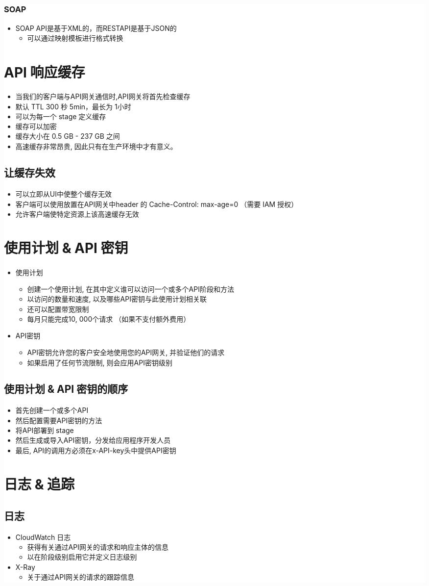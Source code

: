 ### SOAP

- SOAP API是基于XML的，而RESTAPI是基于JSON的
	- 可以通过映射模板进行格式转换


# API 响应缓存

- 当我们的客户端与API网关通信时,API网关将首先检查缓存
- 默认 TTL 300 秒 5min，最长为 1小时
- 可以为每一个 stage 定义缓存
- 缓存可以加密
- 缓存大小在 0.5 GB - 237 GB 之间
- 高速缓存非常昂贵, 因此只有在生产环境中才有意义｡

## 让缓存失效

- 可以立即从UI中使整个缓存无效
- 客户端可以使用放置在API网关中header 的 Cache-Control: max-age=0 （需要 IAM 授权）
- 允许客户端使特定资源上该高速缓存无效


# 使用计划 & API 密钥

- 使用计划
	- 创建一个使用计划, 在其中定义谁可以访问一个或多个API阶段和方法
	- 以访问的数量和速度, 以及哪些API密钥与此使用计划相关联
	- 还可以配置带宽限制
	- 每月只能完成10, 000个请求 （如果不支付额外费用）


- API密钥
	- API密钥允许您的客户安全地使用您的API网关, 并验证他们的请求
	- 如果启用了任何节流限制, 则会应用API密钥级别

## 使用计划 & API 密钥的顺序

- 首先创建一个或多个API
- 然后配置需要API密钥的方法
- 将API部署到 stage
- 然后生成或导入API密钥，分发给应用程序开发人员
- 最后, API的调用方必须在x-API-key头中提供API密钥

# 日志 & 追踪

## 日志

- CloudWatch 日志
	- 获得有关通过API网关的请求和响应主体的信息
	- 以在阶段级别启用它并定义日志级别
- X-Ray
	- 关于通过API网关的请求的跟踪信息
